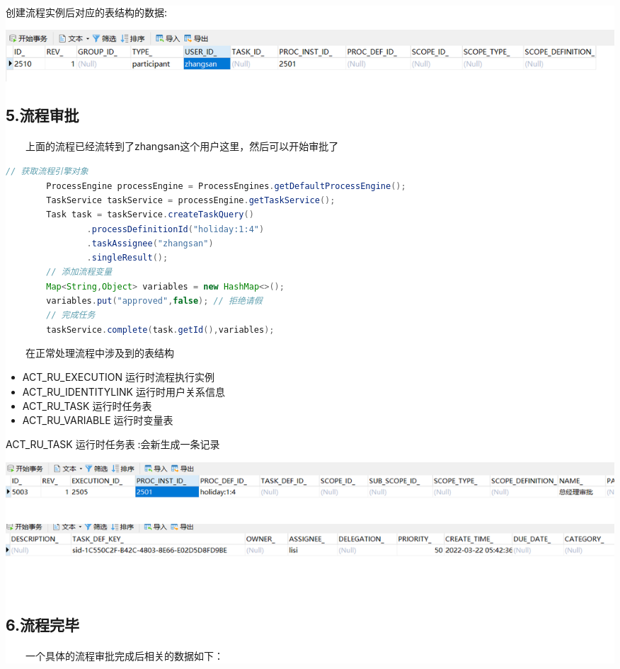 创建流程实例后对应的表结构的数据:

![image-20220322133501720](../../../images/results/imgflowables/image-20220322133501720.png)



## 5.流程审批

&emsp;&emsp;上面的流程已经流转到了zhangsan这个用户这里，然后可以开始审批了

```java
// 获取流程引擎对象
        ProcessEngine processEngine = ProcessEngines.getDefaultProcessEngine();
        TaskService taskService = processEngine.getTaskService();
        Task task = taskService.createTaskQuery()
                .processDefinitionId("holiday:1:4")
                .taskAssignee("zhangsan")
                .singleResult();
        // 添加流程变量
        Map<String,Object> variables = new HashMap<>();
        variables.put("approved",false); // 拒绝请假
        // 完成任务
        taskService.complete(task.getId(),variables);
```

&emsp;&emsp;在正常处理流程中涉及到的表结构

* ACT_RU_EXECUTION 运行时流程执行实例 
* ACT_RU_IDENTITYLINK 运行时用户关系信息 
* ACT_RU_TASK  运行时任务表 
* ACT_RU_VARIABLE  运行时变量表

ACT_RU_TASK  运行时任务表 :会新生成一条记录

![image-20220322135040119](../../../images/results/imgflowables/image-20220322135040119.png)

![image-20220322135125703](../../../images/results/imgflowables/image-20220322135125703.png)

## 6.流程完毕

&emsp;&emsp;一个具体的流程审批完成后相关的数据如下：
